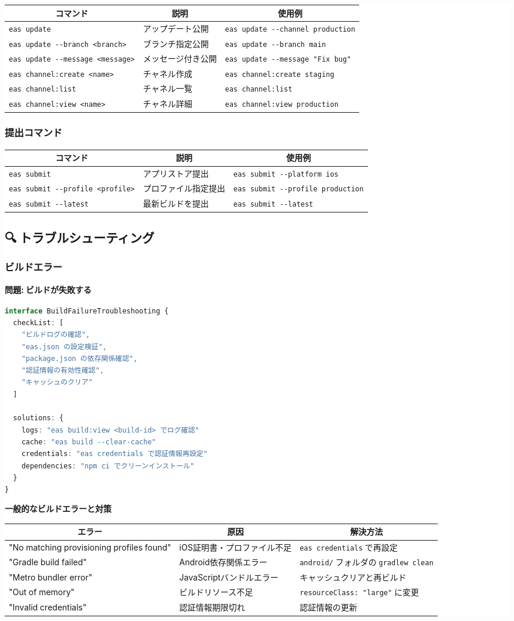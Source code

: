 | コマンド | 説明 | 使用例 |
|---------|------|--------|
| `eas update` | アップデート公開 | `eas update --channel production` |
| `eas update --branch <branch>` | ブランチ指定公開 | `eas update --branch main` |
| `eas update --message <message>` | メッセージ付き公開 | `eas update --message "Fix bug"` |
| `eas channel:create <name>` | チャネル作成 | `eas channel:create staging` |
| `eas channel:list` | チャネル一覧 | `eas channel:list` |
| `eas channel:view <name>` | チャネル詳細 | `eas channel:view production` |

### 提出コマンド

| コマンド | 説明 | 使用例 |
|---------|------|--------|
| `eas submit` | アプリストア提出 | `eas submit --platform ios` |
| `eas submit --profile <profile>` | プロファイル指定提出 | `eas submit --profile production` |
| `eas submit --latest` | 最新ビルドを提出 | `eas submit --latest` |

## 🔍 トラブルシューティング

### ビルドエラー

**問題: ビルドが失敗する**
```typescript
interface BuildFailureTroubleshooting {
  checkList: [
    "ビルドログの確認",
    "eas.json の設定検証",
    "package.json の依存関係確認",
    "認証情報の有効性確認",
    "キャッシュのクリア"
  ]

  solutions: {
    logs: "eas build:view <build-id> でログ確認"
    cache: "eas build --clear-cache"
    credentials: "eas credentials で認証情報再設定"
    dependencies: "npm ci でクリーンインストール"
  }
}
```

**一般的なビルドエラーと対策**

| エラー | 原因 | 解決方法 |
|--------|------|---------|
| "No matching provisioning profiles found" | iOS証明書・プロファイル不足 | `eas credentials` で再設定 |
| "Gradle build failed" | Android依存関係エラー | `android/` フォルダの `gradlew clean` |
| "Metro bundler error" | JavaScriptバンドルエラー | キャッシュクリアと再ビルド |
| "Out of memory" | ビルドリソース不足 | `resourceClass: "large"` に変更 |
| "Invalid credentials" | 認証情報期限切れ | 認証情報の更新 |
